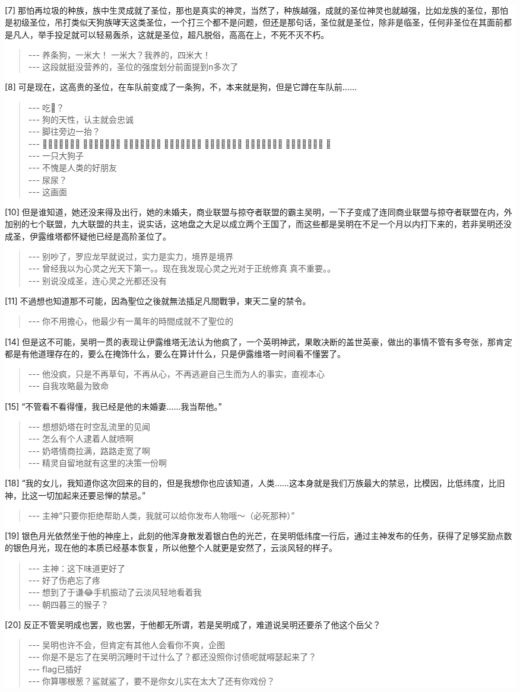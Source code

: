 [7] 那怕再垃圾的种族，族中生灵成就了圣位，那也是真实的神灵，当然了，种族越强，成就的圣位神灵也就越强，比如龙族的圣位，那怕是初级圣位，吊打类似天狗族哮天这类圣位，一个打三个都不是问题，但还是那句话，圣位就是圣位，除非是临圣，任何非圣位在其面前都是凡人，举手投足就可以轻易轰杀，这就是圣位，超凡脱俗，高高在上，不死不灭不朽。
>--- 养条狗，一米大！
一米大？我养的，四米大！<br>
>--- 这段就挺没营养的，圣位的强度划分前面提到n多次了<br>

[8] 可是现在，这高贵的圣位，在车队前变成了一条狗，不，本来就是狗，但是它蹲在车队前……
>--- 吃💩？<br>
>--- 狗的天性，认主就会忠诚<br>
>--- 脚往旁边一抬？<br>
>--- 👷👷👷👷👷👷👷
👷👷👷👷👷👷👷
👷👷👷👷👷👷👷
👷👷👷👸👷👷👷
👷👷👷👷👷👷👷
👷👷👷👷👷👷👷
👷👷👷👷👷👷👷
            🐶<br>
>--- 一只大狗子<br>
>--- 不愧是人类的好朋友<br>
>--- 尿尿？<br>
>--- 这画面<br>

[10] 但是谁知道，她还没来得及出行，她的未婚夫，商业联盟与掠夺者联盟的霸主吴明，一下子变成了连同商业联盟与掠夺者联盟在内，外加别的七个联盟，九大联盟的共主，说实话，这地盘之大足以成立两个王国了，而这些都是吴明在不足一个月以内打下来的，若非吴明还没成圣，伊露维塔都怀疑他已经是高阶圣位了。
>--- 别吵了，罗应龙早就说过，实力是实力，境界是境界<br>
>--- 曾经我以为心灵之光天下第一。。现在我发现心灵之光对于正统修真 真不重要。。<br>
>--- 别说没成圣，连心灵之光都还没有<br>

[11] 不過想也知道那不可能，因為聖位之後就無法插足凡間戰爭，東天二皇的禁令。
>--- 你不用擔心，他最少有一萬年的時間成就不了聖位的<br>

[14] 但是这不可能，吴明一贯的表现让伊露维塔无法认为他疯了，一个英明神武，果敢决断的盖世英豪，做出的事情不管有多夸张，那肯定都是有他道理存在的，要么在掩饰什么，要么在算计什么，只是伊露维塔一时间看不懂罢了。
>--- 他没疯，只是不再草句，不再从心，不再逃避自己生而为人的事实，直视本心<br>
>--- 自我攻略最为致命<br>

[15] “不管看不看得懂，我已经是他的未婚妻……我当帮他。”
>--- 想想奶塔在时空乱流里的见闻<br>
>--- 怎么有个人逮着人就喷啊<br>
>--- 奶塔情商拉满，路路走宽了啊<br>
>--- 精灵自留地就有这里的决策一份啊<br>

[18] “我的女儿，我知道你这次回来的目的，但是我想你也应该知道，人类……这本身就是我们万族最大的禁忌，比模因，比低纬度，比旧神，比这一切加起来还要忌惮的禁忌。”
>--- 主神“只要你拒绝帮助人类，我就可以给你发布人物哦～（必死那种）”<br>

[19] 银色月光依然坐于他的神座上，此刻的他浑身散发着银白色的光芒，在吴明低纬度一行后，通过主神发布的任务，获得了足够奖励点数的银色月光，现在他的本质已经基本恢复，所以他整个人就更是安然了，云淡风轻的样子。
>--- 主神：这下味道更好了<br>
>--- 好了伤疤忘了疼<br>
>--- 想到了于谦😂手机振动了云淡风轻地看着我<br>
>--- 朝四暮三的猴子？<br>

[20] 反正不管吴明成也罢，败也罢，于他都无所谓，若是吴明成了，难道说吴明还要杀了他这个岳父？
>--- 吴明也许不会，但肯定有其他人会看你不爽，企图<br>
>--- 你是不是忘了在吴明沉睡时干过什么了？都还没照你讨债呢就嘚瑟起来了？<br>
>--- flag已插好<br>
>--- 你算哪根葱？鲨就鲨了，要不是你女儿实在太大了还有你戏份？<br>
